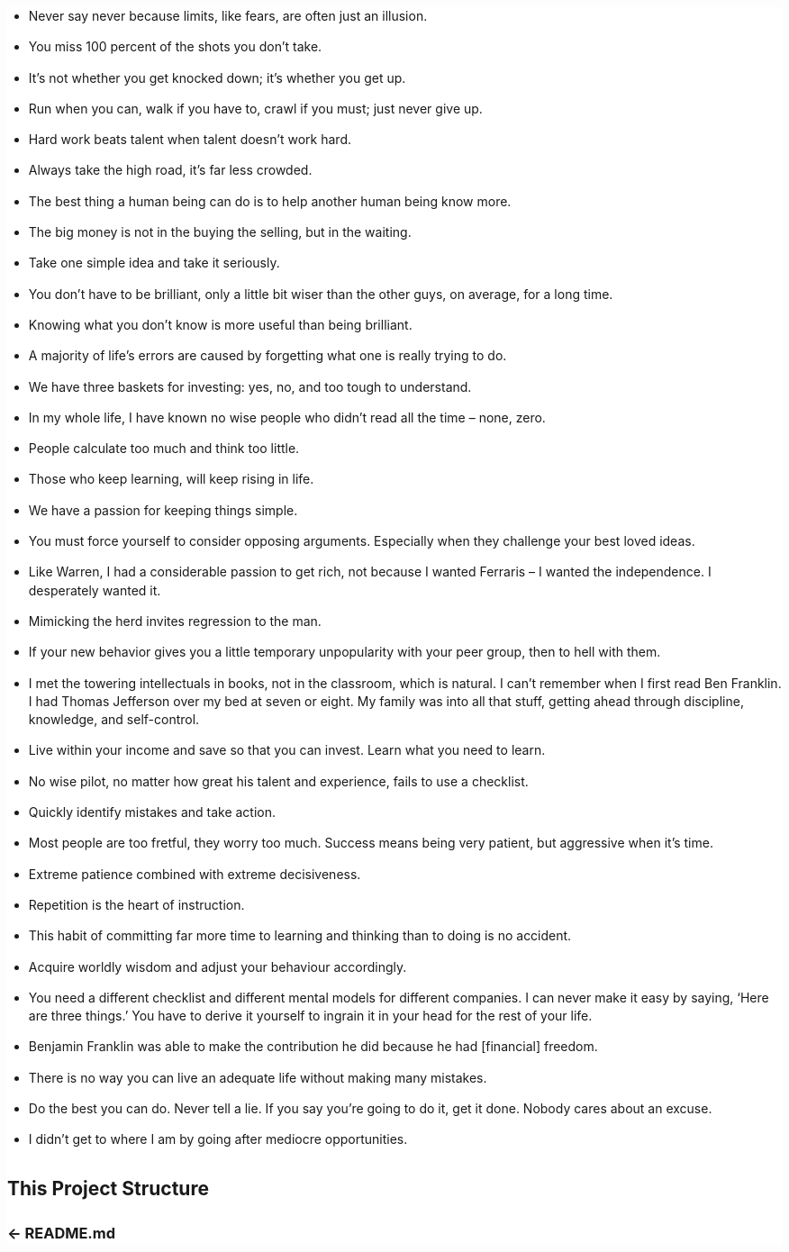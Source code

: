 - Never say never because limits, like fears, are often just an illusion.
- You miss 100 percent of the shots you don’t take.
- It’s not whether you get knocked down; it’s whether you get up.
- Run when you can, walk if you have to, crawl if you must; just never give up.
- Hard work beats talent when talent doesn’t work hard.

- Always take the high road, it’s far less crowded.
- The best thing a human being can do is to help another human being know more.
- The big money is not in the buying the selling, but in the waiting.
- Take one simple idea and take it seriously.
- You don’t have to be brilliant, only a little bit wiser than the other guys, on average, for a long time.
- Knowing what you don’t know is more useful than being brilliant.
- A majority of life’s errors are caused by forgetting what one is really trying to do.
- We have three baskets for investing: yes, no, and too tough to understand.
- In my whole life, I have known no wise people who didn’t read all the time – none, zero.
- People calculate too much and think too little.
- Those who keep learning, will keep rising in life.
- We have a passion for keeping things simple.
- You must force yourself to consider opposing arguments. Especially when they challenge your best loved ideas.
- Like Warren, I had a considerable passion to get rich, not because I wanted Ferraris – I wanted the independence. I desperately wanted it.
- Mimicking the herd invites regression to the man.
- If your new behavior gives you a little temporary unpopularity with your peer group, then to hell with them.
- I met the towering intellectuals in books, not in the classroom, which is natural. I can’t remember when I first read Ben Franklin. I had Thomas Jefferson over my bed at seven or eight. My family was into all that stuff, getting ahead through discipline, knowledge, and self-control.
- Live within your income and save so that you can invest. Learn what you need to learn.
- No wise pilot, no matter how great his talent and experience, fails to use a checklist.
- Quickly identify mistakes and take action.
- Most people are too fretful, they worry too much. Success means being very patient, but aggressive when it’s time.
- Extreme patience combined with extreme decisiveness.
- Repetition is the heart of instruction.
- This habit of committing far more time to learning and thinking than to doing is no accident.
- Acquire worldly wisdom and adjust your behaviour accordingly.
- You need a different checklist and different mental models for different companies. I can never make it easy by saying, ‘Here are three things.’ You have to derive it yourself to ingrain it in your head for the rest of your life.
- Benjamin Franklin was able to make the contribution he did because he had [financial] freedom.
- There is no way you can live an adequate life without making many mistakes.
- Do the best you can do. Never tell a lie. If you say you’re going to do it, get it done. Nobody cares about an excuse.
- I didn’t get to where I am by going after mediocre opportunities.

## This Project Structure

### ← README.md
